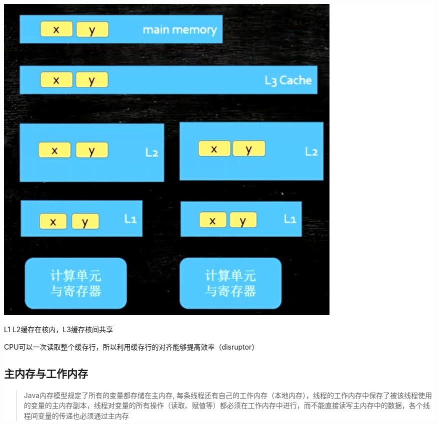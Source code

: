 ![批注 2020-07-22 144020](/assets/批注%202020-07-22%20144020.png)

L1 L2缓存在核内，L3缓存核间共享

CPU可以一次读取整个缓存行，所以利用缓存行的对齐能够提高效率（disruptor）

## 主内存与工作内存

>Java内存模型规定了所有的变量都存储在主内存, 每条线程还有自己的工作内存（本地内存），线程的工作内存中保存了被该线程使用的变量的主内存副本，线程对变量的所有操作（读取、赋值等）都必须在工作内存中进行，而不能直接读写主内存中的数据，各个线程间变量的传递也必须通过主内存
